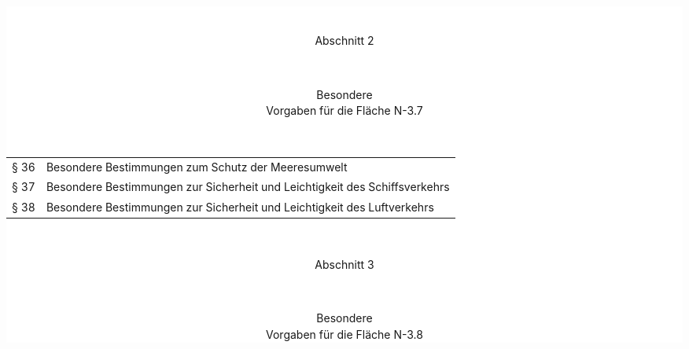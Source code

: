 <div class="jurAbsatz">

 

</div>

<div class="S1" style="text-align:center;">

Abschnitt 2

</div>

<div class="jurAbsatz">

 

</div>

<div class="S1" style="text-align:center;">

Besondere  
Vorgaben für die Fläche N-3.7

</div>

<div class="jurAbsatz">

 

</div>

|      |                                                                            |
| :--- | :------------------------------------------------------------------------- |
| § 36 | Besondere Bestimmungen zum Schutz der Meeresumwelt                         |
| § 37 | Besondere Bestimmungen zur Sicherheit und Leichtigkeit des Schiffsverkehrs |
| § 38 | Besondere Bestimmungen zur Sicherheit und Leichtigkeit des Luftverkehrs    |

<div class="jurAbsatz">

 

</div>

<div class="S1" style="text-align:center;">

Abschnitt 3

</div>

<div class="jurAbsatz">

 

</div>

<div class="S1" style="text-align:center;">

Besondere  
Vorgaben für die Fläche N-3.8

</div>

<div class="jurAbsatz">
